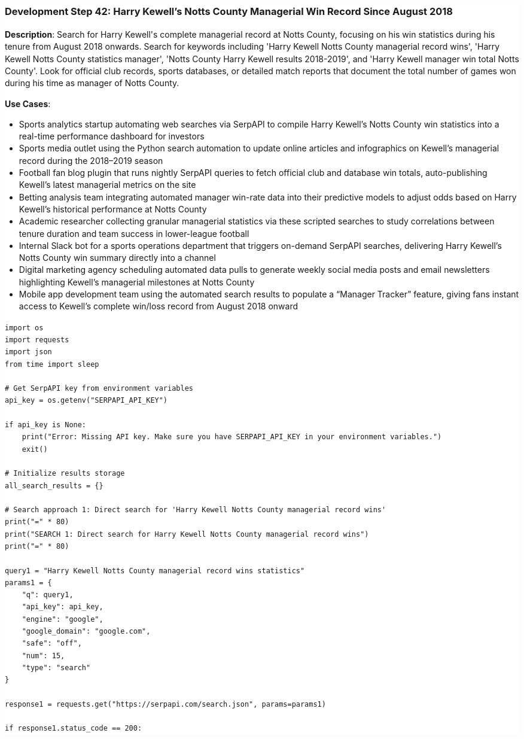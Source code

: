 ### Development Step 42: Harry Kewell’s Notts County Managerial Win Record Since August 2018

**Description**: Search for Harry Kewell's complete managerial record at Notts County, focusing on his win statistics during his tenure from August 2018 onwards. Search for keywords including 'Harry Kewell Notts County managerial record wins', 'Harry Kewell Notts County statistics manager', 'Notts County Harry Kewell results 2018-2019', and 'Harry Kewell manager win total Notts County'. Look for official club records, sports databases, or detailed match reports that document the total number of games won during his time as manager of Notts County.

**Use Cases**:
- Sports analytics startup automating web searches via SerpAPI to compile Harry Kewell’s Notts County win statistics into a real-time performance dashboard for investors
- Sports media outlet using the Python search automation to update online articles and infographics on Kewell’s managerial record during the 2018–2019 season
- Football fan blog plugin that runs nightly SerpAPI queries to fetch official club and database win totals, auto-publishing Kewell’s latest managerial metrics on the site
- Betting analysis team integrating automated manager win-rate data into their predictive models to adjust odds based on Harry Kewell’s historical performance at Notts County
- Academic researcher collecting granular managerial statistics via these scripted searches to study correlations between tenure duration and team success in lower-league football
- Internal Slack bot for a sports operations department that triggers on-demand SerpAPI searches, delivering Harry Kewell’s Notts County win summary directly into a channel
- Digital marketing agency scheduling automated data pulls to generate weekly social media posts and email newsletters highlighting Kewell’s managerial milestones at Notts County
- Mobile app development team using the automated search results to populate a “Manager Tracker” feature, giving fans instant access to Kewell’s complete win/loss record from August 2018 onward

```
import os
import requests
import json
from time import sleep

# Get SerpAPI key from environment variables
api_key = os.getenv("SERPAPI_API_KEY")

if api_key is None:
    print("Error: Missing API key. Make sure you have SERPAPI_API_KEY in your environment variables.")
    exit()

# Initialize results storage
all_search_results = {}

# Search approach 1: Direct search for 'Harry Kewell Notts County managerial record wins'
print("=" * 80)
print("SEARCH 1: Direct search for Harry Kewell Notts County managerial record wins")
print("=" * 80)

query1 = "Harry Kewell Notts County managerial record wins statistics"
params1 = {
    "q": query1,
    "api_key": api_key,
    "engine": "google",
    "google_domain": "google.com",
    "safe": "off",
    "num": 15,
    "type": "search"
}

response1 = requests.get("https://serpapi.com/search.json", params=params1)

if response1.status_code == 200:
```